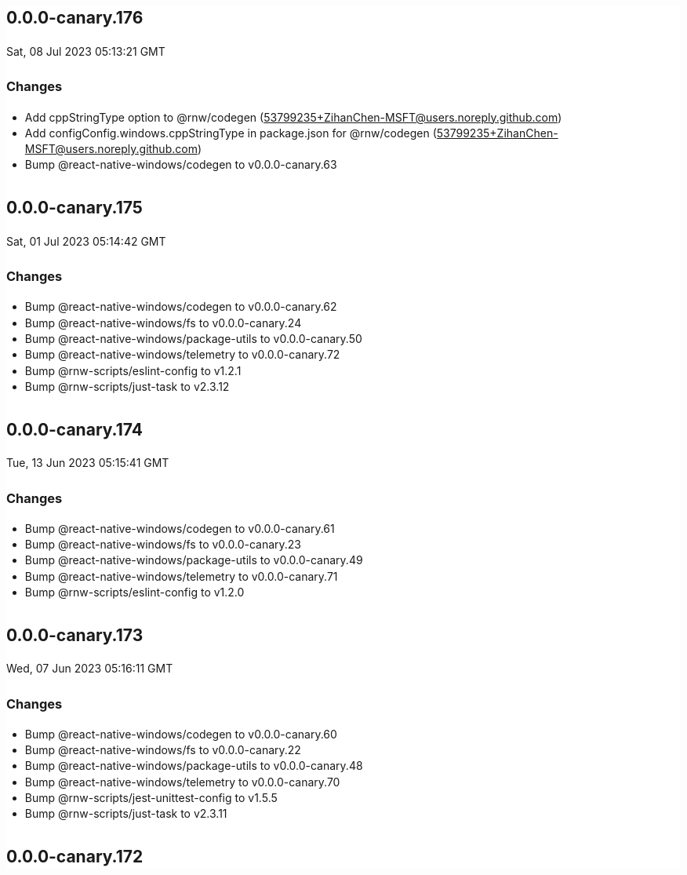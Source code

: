 ## 0.0.0-canary.176

Sat, 08 Jul 2023 05:13:21 GMT

### Changes

- Add cppStringType option to @rnw/codegen (53799235+ZihanChen-MSFT@users.noreply.github.com)
- Add configConfig.windows.cppStringType in package.json for @rnw/codegen (53799235+ZihanChen-MSFT@users.noreply.github.com)
- Bump @react-native-windows/codegen to v0.0.0-canary.63

## 0.0.0-canary.175

Sat, 01 Jul 2023 05:14:42 GMT

### Changes

- Bump @react-native-windows/codegen to v0.0.0-canary.62
- Bump @react-native-windows/fs to v0.0.0-canary.24
- Bump @react-native-windows/package-utils to v0.0.0-canary.50
- Bump @react-native-windows/telemetry to v0.0.0-canary.72
- Bump @rnw-scripts/eslint-config to v1.2.1
- Bump @rnw-scripts/just-task to v2.3.12

## 0.0.0-canary.174

Tue, 13 Jun 2023 05:15:41 GMT

### Changes

- Bump @react-native-windows/codegen to v0.0.0-canary.61
- Bump @react-native-windows/fs to v0.0.0-canary.23
- Bump @react-native-windows/package-utils to v0.0.0-canary.49
- Bump @react-native-windows/telemetry to v0.0.0-canary.71
- Bump @rnw-scripts/eslint-config to v1.2.0

## 0.0.0-canary.173

Wed, 07 Jun 2023 05:16:11 GMT

### Changes

- Bump @react-native-windows/codegen to v0.0.0-canary.60
- Bump @react-native-windows/fs to v0.0.0-canary.22
- Bump @react-native-windows/package-utils to v0.0.0-canary.48
- Bump @react-native-windows/telemetry to v0.0.0-canary.70
- Bump @rnw-scripts/jest-unittest-config to v1.5.5
- Bump @rnw-scripts/just-task to v2.3.11

## 0.0.0-canary.172
